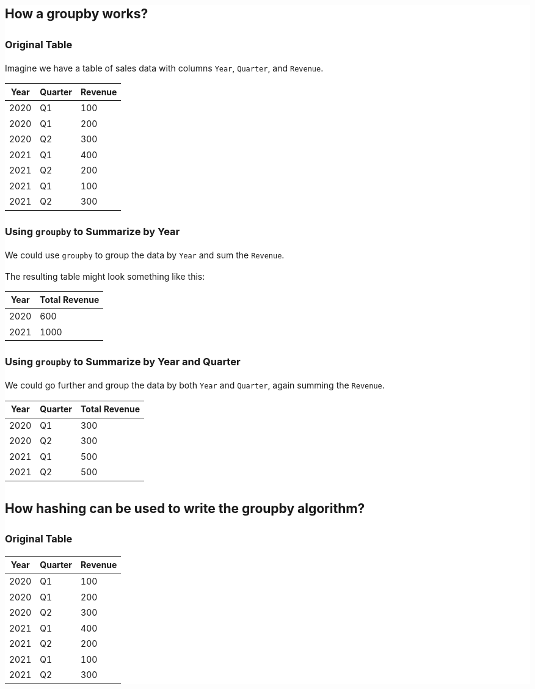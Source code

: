 ## How a groupby works?


### Original Table
Imagine we have a table of sales data with columns `Year`, `Quarter`, and `Revenue`.

| Year | Quarter | Revenue |
|------|---------|---------|
| 2020 | Q1      | 100     |
| 2020 | Q1      | 200     |
| 2020 | Q2      | 300     |
| 2021 | Q1      | 400     |
| 2021 | Q2      | 200     |
| 2021 | Q1      | 100     |
| 2021 | Q2      | 300     |

### Using `groupby` to Summarize by Year
We could use `groupby` to group the data by `Year` and sum the `Revenue`.

The resulting table might look something like this:

| Year | Total Revenue |
|------|---------------|
| 2020 | 600           |
| 2021 | 1000          |

### Using `groupby` to Summarize by Year and Quarter

We could go further and group the data by both `Year` and `Quarter`, again summing the `Revenue`.

| Year | Quarter | Total Revenue |
|------|---------|---------------|
| 2020 | Q1      | 300           |
| 2020 | Q2      | 300           |
| 2021 | Q1      | 500           |
| 2021 | Q2      | 500           |


## How hashing can be used to write the groupby algorithm?

### Original Table

| Year | Quarter | Revenue |
|------|---------|---------|
| 2020 | Q1      | 100     |
| 2020 | Q1      | 200     |
| 2020 | Q2      | 300     |
| 2021 | Q1      | 400     |
| 2021 | Q2      | 200     |
| 2021 | Q1      | 100     |
| 2021 | Q2      | 300     |